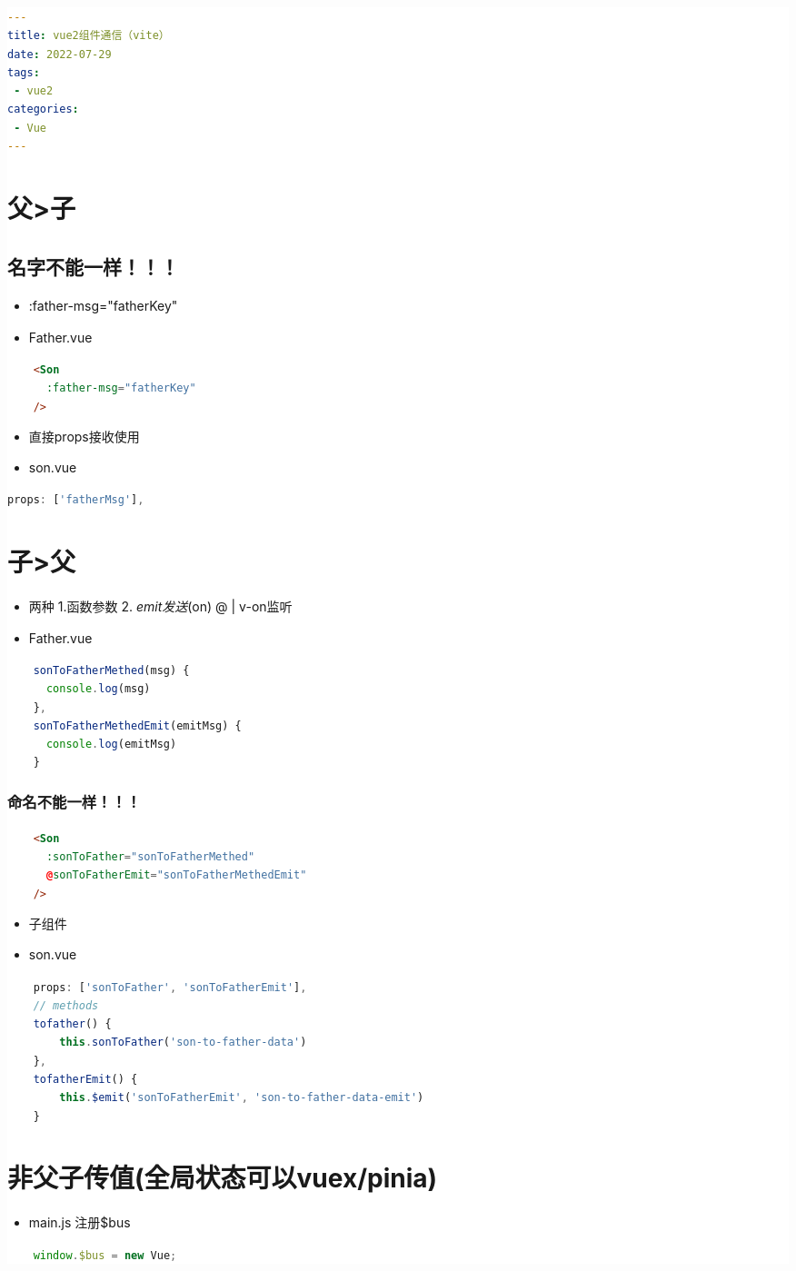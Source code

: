 ```yaml
---
title: vue2组件通信（vite）
date: 2022-07-29
tags:
 - vue2
categories:
 - Vue
---
```


# 父>子
  ## 名字不能一样！！！ 
  + :father-msg="fatherKey" 
  - Father.vue
```html
    <Son
      :father-msg="fatherKey" 
    />
```
+ 直接props接收使用
- son.vue
```js
props: ['fatherMsg'],
```
# 子>父
  + 两种 1.函数参数 2. $emit发送 ($on) @ | v-on监听
  - Father.vue
```js
    sonToFatherMethed(msg) {
      console.log(msg)
    },
    sonToFatherMethedEmit(emitMsg) {
      console.log(emitMsg)
    }
```
### 命名不能一样！！！ 
```html
    <Son  
      :sonToFather="sonToFatherMethed"
      @sonToFatherEmit="sonToFatherMethedEmit"
    />
```
  + 子组件
  - son.vue
```js
    props: ['sonToFather', 'sonToFatherEmit'],
    // methods
    tofather() {
        this.sonToFather('son-to-father-data')
    },
    tofatherEmit() {
        this.$emit('sonToFatherEmit', 'son-to-father-data-emit')
    }
```    
# 非父子传值(全局状态可以vuex/pinia)
+ main.js  注册$bus
```js
    window.$bus = new Vue;
```